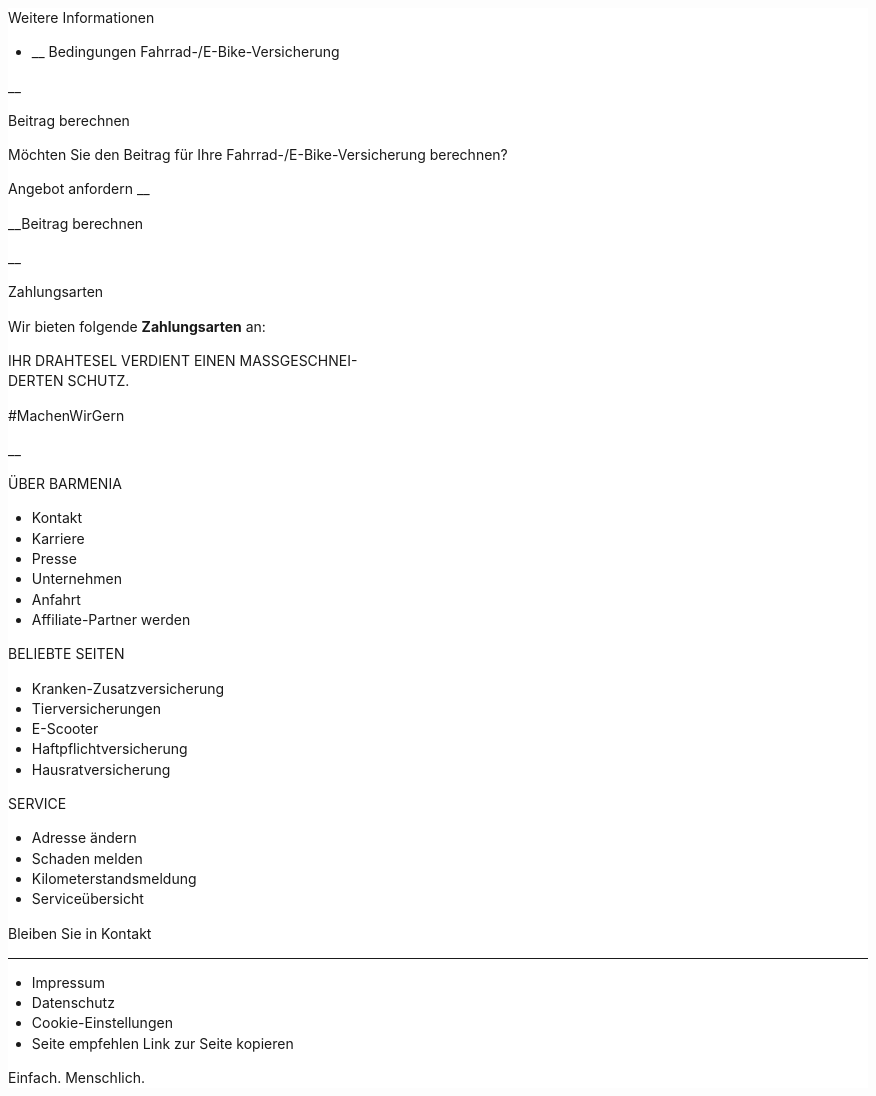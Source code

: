 Weitere Informationen

  * __ Bedingungen Fahrrad-/E-Bike-Versicherung 

__

Beitrag berechnen

Möchten Sie den Beitrag für Ihre Fahrrad-/E-Bike-Versicherung berechnen?

Angebot anfordern __  

__Beitrag berechnen

__

Zahlungsarten

Wir bieten folgende **Zahlungsarten** an:

IHR DRAHTESEL VERDIENT EINEN MASSGESCHNEI-  
DERTEN SCHUTZ.

#MachenWirGern

__

ÜBER BARMENIA

  * Kontakt
  * Karriere 
  * Presse
  * Unternehmen
  * Anfahrt
  * Affiliate-Partner werden

BELIEBTE SEITEN

  * Kranken-Zusatzversicherung
  * Tierversicherungen
  * E-Scooter
  * Haftpflichtversicherung
  * Hausratversicherung

SERVICE

  * Adresse ändern
  * Schaden melden
  * Kilometerstandsmeldung
  * Serviceübersicht

Bleiben Sie in Kontakt

__________

  * Impressum
  * Datenschutz
  * Cookie-Einstellungen 
  * Seite empfehlen Link zur Seite kopieren

Einfach. Menschlich.
